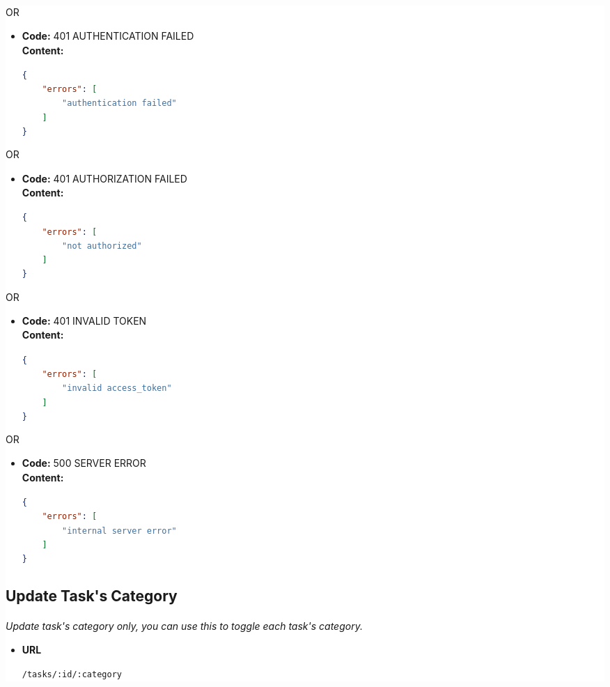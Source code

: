   OR

  * **Code:** 401 AUTHENTICATION FAILED <br />
    **Content:** 
    ```json
    {
        "errors": [
            "authentication failed"
        ]
    }
    ```

  OR

  * **Code:** 401 AUTHORIZATION FAILED <br />
    **Content:** 
    ```json
    {
        "errors": [
            "not authorized"
        ]
    }
    ```

  OR
  
  * **Code:** 401 INVALID TOKEN <br />
    **Content:** 
    ```json
    {
        "errors": [
            "invalid access_token"
        ]
    }
    ```

  OR

  * **Code:** 500 SERVER ERROR <br />
    **Content:** 
    ```json
    {
        "errors": [
            "internal server error"
        ]
    }
    ```

**Update Task's Category**
----
  _Update task's category only, you can use this to toggle each task's category._

* **URL**

    `/tasks/:id/:category`
